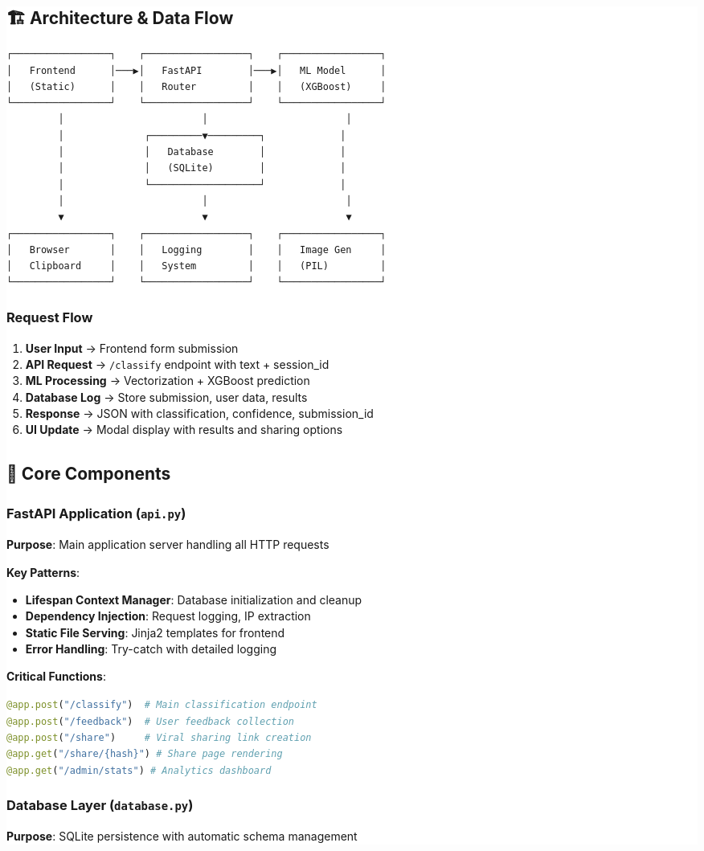 ## 🏗️ Architecture & Data Flow

```
┌─────────────────┐    ┌──────────────────┐    ┌─────────────────┐
│   Frontend      │───▶│   FastAPI        │───▶│   ML Model      │
│   (Static)      │    │   Router         │    │   (XGBoost)     │
└─────────────────┘    └──────────────────┘    └─────────────────┘
         │                        │                        │
         │              ┌─────────▼─────────┐             │
         │              │   Database        │             │
         │              │   (SQLite)        │             │
         │              └───────────────────┘             │
         │                        │                        │
         ▼                        ▼                        ▼
┌─────────────────┐    ┌──────────────────┐    ┌─────────────────┐
│   Browser       │    │   Logging        │    │   Image Gen     │
│   Clipboard     │    │   System         │    │   (PIL)         │
└─────────────────┘    └──────────────────┘    └─────────────────┘
```

### Request Flow
1. **User Input** → Frontend form submission
2. **API Request** → `/classify` endpoint with text + session_id
3. **ML Processing** → Vectorization + XGBoost prediction
4. **Database Log** → Store submission, user data, results
5. **Response** → JSON with classification, confidence, submission_id
6. **UI Update** → Modal display with results and sharing options

## 🔧 Core Components

### FastAPI Application (`api.py`)
**Purpose**: Main application server handling all HTTP requests

**Key Patterns**:
- **Lifespan Context Manager**: Database initialization and cleanup
- **Dependency Injection**: Request logging, IP extraction
- **Static File Serving**: Jinja2 templates for frontend
- **Error Handling**: Try-catch with detailed logging

**Critical Functions**:
```python
@app.post("/classify")  # Main classification endpoint
@app.post("/feedback")  # User feedback collection
@app.post("/share")     # Viral sharing link creation
@app.get("/share/{hash}") # Share page rendering
@app.get("/admin/stats") # Analytics dashboard
```

### Database Layer (`database.py`)
**Purpose**: SQLite persistence with automatic schema management

